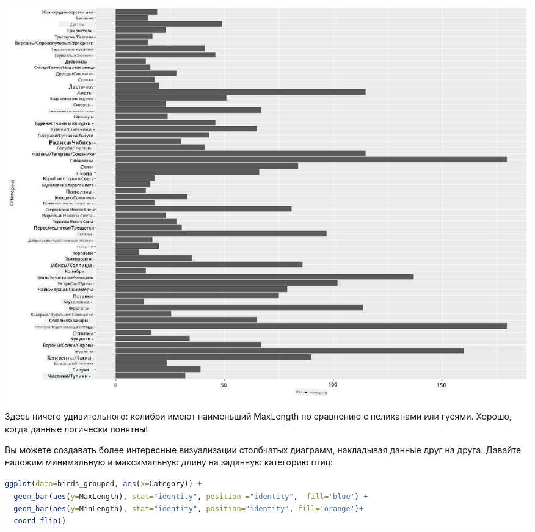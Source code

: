 ![comparing data](../../../../../translated_images/comparingdata.f486a450d61c7ca5416f27f3f55a6a4465d00df3be5e6d33936e9b07b95e2fdd.ru.png)

Здесь ничего удивительного: колибри имеют наименьший MaxLength по сравнению с пеликанами или гусями. Хорошо, когда данные логически понятны!

Вы можете создавать более интересные визуализации столбчатых диаграмм, накладывая данные друг на друга. Давайте наложим минимальную и максимальную длину на заданную категорию птиц:

```r
ggplot(data=birds_grouped, aes(x=Category)) +
  geom_bar(aes(y=MaxLength), stat="identity", position ="identity",  fill='blue') +
  geom_bar(aes(y=MinLength), stat="identity", position="identity", fill='orange')+
  coord_flip()
```  